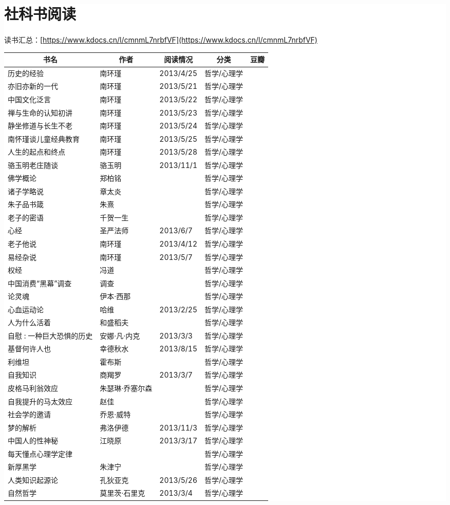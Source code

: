 # 社科书阅读

读书汇总：[https://www.kdocs.cn/l/cmnmL7nrbfVF](https://www.kdocs.cn/l/cmnmL7nrbfVF)

| 书名                                | 作者                   | 阅读情况   | 分类        | 豆瓣 |
| ----------------------------------- | ---------------------- | ---------- | ----------- | ---- |
| 历史的经验                          | 南环瑾                 | 2013/4/25  | 哲学/心理学 |      |
| 亦旧亦新的一代                      | 南环瑾                 | 2013/5/21  | 哲学/心理学 |      |
| 中国文化泛言                        | 南环瑾                 | 2013/5/22  | 哲学/心理学 |      |
| 禅与生命的认知初讲                  | 南环瑾                 | 2013/5/23  | 哲学/心理学 |      |
| 静坐修道与长生不老                  | 南环瑾                 | 2013/5/24  | 哲学/心理学 |      |
| 南怀瑾谈儿童经典教育                | 南环瑾                 | 2013/5/25  | 哲学/心理学 |      |
| 人生的起点和终点                    | 南环瑾                 | 2013/5/28  | 哲学/心理学 |      |
| 骆玉明老庄随谈                      | 骆玉明                 | 2013/11/1  | 哲学/心理学 |      |
| 佛学概论                            | 郑柏铭                 |            | 哲学/心理学 |      |
| 诸子学略说                          | 章太炎                 |            | 哲学/心理学 |      |
| 朱子品书箴                          | 朱熹                   |            | 哲学/心理学 |      |
| 老子的密语                          | 千贺一生               |            | 哲学/心理学 |      |
| 心经                                | 圣严法师               | 2013/6/7   | 哲学/心理学 |      |
| 老子他说                            | 南环瑾                 | 2013/4/12  | 哲学/心理学 |      |
| 易经杂说                            | 南环瑾                 | 2013/5/7   | 哲学/心理学 |      |
| 权经                                | 冯道                   |            | 哲学/心理学 |      |
| 中国消费“黑幕”调查                  | 调查                   |            | 哲学/心理学 |      |
| 论灵魂                              | 伊本·西那              |            | 哲学/心理学 |      |
| 心血运动论                          | 哈维                   | 2013/2/25  | 哲学/心理学 |      |
| 人为什么活着                        | 和盛稻夫               |            | 哲学/心理学 |      |
| 自慰 : 一种巨大恐惧的历史           | 安娜·凡·内克           | 2013/3/3   | 哲学/心理学 |      |
| 基督何许人也                        | 幸德秋水               | 2013/8/15  | 哲学/心理学 |      |
| 利维坦                              | 霍布斯                 |            | 哲学/心理学 |      |
| 自我知识                            | 商羯罗                 | 2013/3/7   | 哲学/心理学 |      |
| 皮格马利翁效应                      | 朱瑟琳·乔塞尔森        |            | 哲学/心理学 |      |
| 自我提升的马太效应                  | 赵佳                   |            | 哲学/心理学 |      |
| 社会学的邀请                        | 乔恩·威特              |            | 哲学/心理学 |      |
| 梦的解析                            | 弗洛伊德               | 2013/11/3  | 哲学/心理学 |      |
| 中国人的性神秘                      | 江晓原                 | 2013/3/17  | 哲学/心理学 |      |
| 每天懂点心理学定律                  |                        |            | 哲学/心理学 |      |
| 新厚黑学                            | 朱津宁                 |            | 哲学/心理学 |      |
| 人类知识起源论                      | 孔狄亚克               | 2013/5/26  | 哲学/心理学 |      |
| 自然哲学                            | 莫里茨·石里克          | 2013/3/4   | 哲学/心理学 |      |